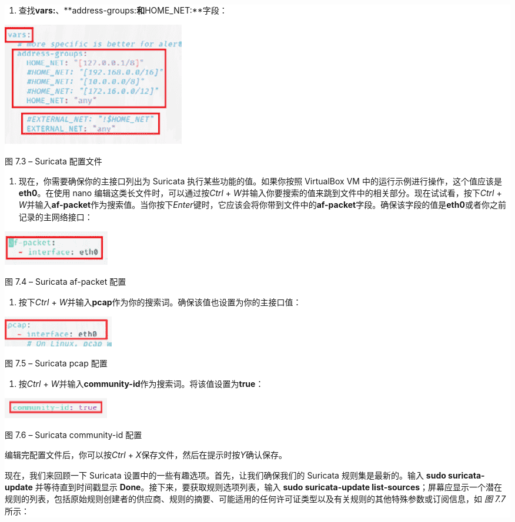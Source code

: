 1.  查找**vars:**、**address-groups:**和**HOME_NET:**字段：

![图 7.3 – Suricata 配置文件](img/B21223_07_3.jpg)

图 7.3 – Suricata 配置文件

1.  现在，你需要确保你的主接口列出为 Suricata 执行某些功能的值。如果你按照 VirtualBox VM 中的运行示例进行操作，这个值应该是**eth0**。在使用 nano 编辑这类长文件时，可以通过按*Ctrl* + *W*并输入你要搜索的值来跳到文件中的相关部分。现在试试看，按下*Ctrl* + *W*并输入**af-packet**作为搜索值。当你按下*Enter*键时，它应该会将你带到文件中的**af-packet**字段。确保该字段的值是**eth0**或者你之前记录的主网络接口：

![图 7.4 – Suricata af-packet 配置](img/B21223_07_4.jpg)

图 7.4 – Suricata af-packet 配置

1.  按下*Ctrl* + *W*并输入**pcap**作为你的搜索词。确保该值也设置为你的主接口值：

![图 7.5 – Suricata pcap 配置](img/B21223_07_5.jpg)

图 7.5 – Suricata pcap 配置

1.  按*Ctrl* + *W*并输入**community-id**作为搜索词。将该值设置为**true**：

![图 7.6 – Suricata community-id 配置](img/B21223_07_6.jpg)

图 7.6 – Suricata community-id 配置

编辑完配置文件后，你可以按*Ctrl* + *X*保存文件，然后在提示时按*Y*确认保存。

现在，我们来回顾一下 Suricata 设置中的一些有趣选项。首先，让我们确保我们的 Suricata 规则集是最新的。输入 **sudo suricata-update** 并等待直到时间戳显示 **Done**。接下来，要获取规则选项列表，输入 **sudo suricata-update list-sources**；屏幕应显示一个潜在规则的列表，包括原始规则创建者的供应商、规则的摘要、可能适用的任何许可证类型以及有关规则的其他特殊参数或订阅信息，如 *图 7.7* 所示：
